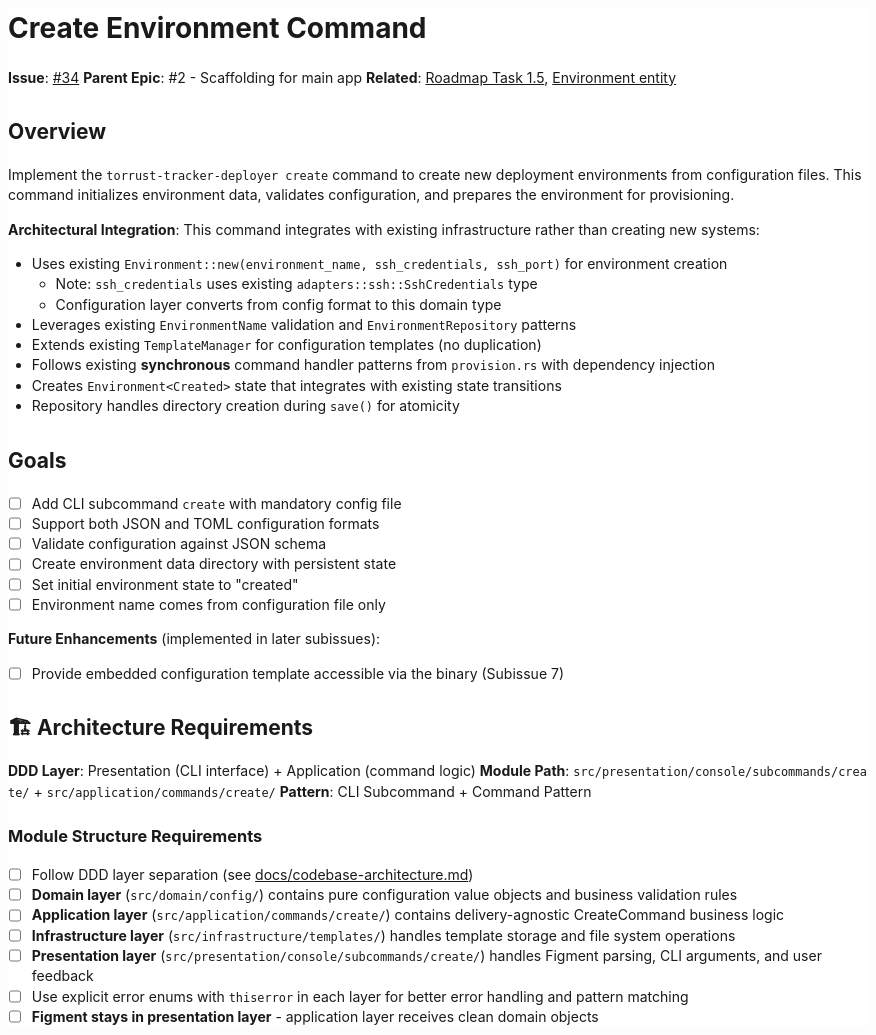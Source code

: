 # Create Environment Command

**Issue**: [#34](https://github.com/torrust/torrust-tracker-deployer/issues/34)
**Parent Epic**: #2 - Scaffolding for main app
**Related**: [Roadmap Task 1.5](../roadmap.md), [Environment entity](../codebase-architecture.md)

## Overview

Implement the `torrust-tracker-deployer create` command to create new deployment environments from configuration files. This command initializes environment data, validates configuration, and prepares the environment for provisioning.

**Architectural Integration**: This command integrates with existing infrastructure rather than creating new systems:

- Uses existing `Environment::new(environment_name, ssh_credentials, ssh_port)` for environment creation
  - Note: `ssh_credentials` uses existing `adapters::ssh::SshCredentials` type
  - Configuration layer converts from config format to this domain type
- Leverages existing `EnvironmentName` validation and `EnvironmentRepository` patterns
- Extends existing `TemplateManager` for configuration templates (no duplication)
- Follows existing **synchronous** command handler patterns from `provision.rs` with dependency injection
- Creates `Environment<Created>` state that integrates with existing state transitions
- Repository handles directory creation during `save()` for atomicity

## Goals

- [ ] Add CLI subcommand `create` with mandatory config file
- [ ] Support both JSON and TOML configuration formats
- [ ] Validate configuration against JSON schema
- [ ] Create environment data directory with persistent state
- [ ] Set initial environment state to "created"
- [ ] Environment name comes from configuration file only

**Future Enhancements** (implemented in later subissues):

- [ ] Provide embedded configuration template accessible via the binary (Subissue 7)

## 🏗️ Architecture Requirements

**DDD Layer**: Presentation (CLI interface) + Application (command logic)
**Module Path**: `src/presentation/console/subcommands/create/` + `src/application/commands/create/`
**Pattern**: CLI Subcommand + Command Pattern

### Module Structure Requirements

- [ ] Follow DDD layer separation (see [docs/codebase-architecture.md](../docs/codebase-architecture.md))
- [ ] **Domain layer** (`src/domain/config/`) contains pure configuration value objects and business validation rules
- [ ] **Application layer** (`src/application/commands/create/`) contains delivery-agnostic CreateCommand business logic
- [ ] **Infrastructure layer** (`src/infrastructure/templates/`) handles template storage and file system operations
- [ ] **Presentation layer** (`src/presentation/console/subcommands/create/`) handles Figment parsing, CLI arguments, and user feedback
- [ ] Use explicit error enums with `thiserror` in each layer for better error handling and pattern matching
- [ ] **Figment stays in presentation layer** - application layer receives clean domain objects
